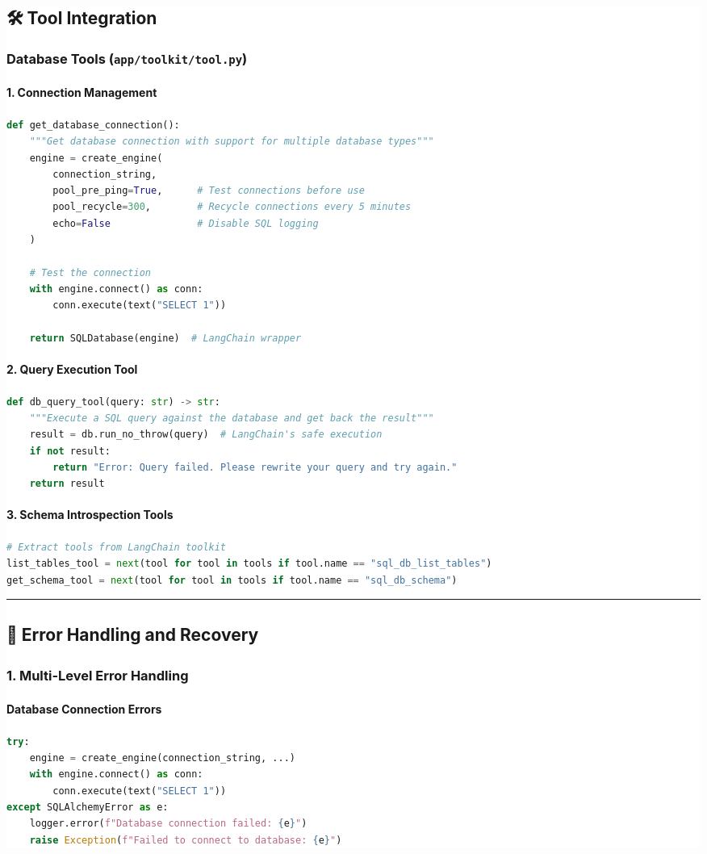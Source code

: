 
## 🛠️ Tool Integration

### Database Tools (`app/toolkit/tool.py`)

#### 1. **Connection Management**
```python
def get_database_connection():
    """Get database connection with support for multiple database types"""
    engine = create_engine(
        connection_string,
        pool_pre_ping=True,      # Test connections before use
        pool_recycle=300,        # Recycle connections every 5 minutes
        echo=False               # Disable SQL logging
    )
    
    # Test the connection
    with engine.connect() as conn:
        conn.execute(text("SELECT 1"))
    
    return SQLDatabase(engine)  # LangChain wrapper
```

#### 2. **Query Execution Tool**
```python
def db_query_tool(query: str) -> str:
    """Execute a SQL query against the database and get back the result"""
    result = db.run_no_throw(query)  # LangChain's safe execution
    if not result:
        return "Error: Query failed. Please rewrite your query and try again."
    return result
```

#### 3. **Schema Introspection Tools**
```python
# Extract tools from LangChain toolkit
list_tables_tool = next(tool for tool in tools if tool.name == "sql_db_list_tables")
get_schema_tool = next(tool for tool in tools if tool.name == "sql_db_schema")
```

---

## 🔄 Error Handling and Recovery

### 1. **Multi-Level Error Handling**

#### Database Connection Errors
```python
try:
    engine = create_engine(connection_string, ...)
    with engine.connect() as conn:
        conn.execute(text("SELECT 1"))
except SQLAlchemyError as e:
    logger.error(f"Database connection failed: {e}")
    raise Exception(f"Failed to connect to database: {e}")
```

